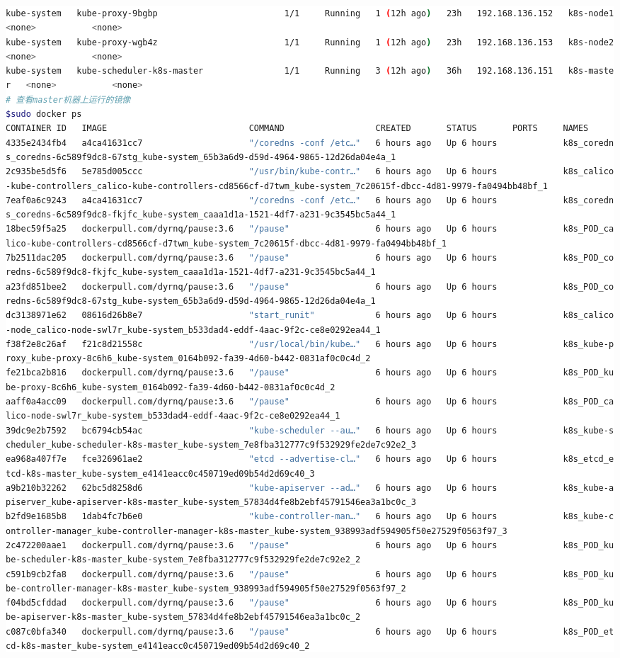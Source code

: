```bash
kube-system   kube-proxy-9bgbp                         1/1     Running   1 (12h ago)   23h   192.168.136.152   k8s-node1    <none>           <none>
kube-system   kube-proxy-wgb4z                         1/1     Running   1 (12h ago)   23h   192.168.136.153   k8s-node2    <none>           <none>
kube-system   kube-scheduler-k8s-master                1/1     Running   3 (12h ago)   36h   192.168.136.151   k8s-master   <none>           <none>
# 查看master机器上运行的镜像
$sudo docker ps
CONTAINER ID   IMAGE                            COMMAND                  CREATED       STATUS       PORTS     NAMES
4335e2434fb4   a4ca41631cc7                     "/coredns -conf /etc…"   6 hours ago   Up 6 hours             k8s_coredns_coredns-6c589f9dc8-67stg_kube-system_65b3a6d9-d59d-4964-9865-12d26da04e4a_1
2c935be5d5f6   5e785d005ccc                     "/usr/bin/kube-contr…"   6 hours ago   Up 6 hours             k8s_calico-kube-controllers_calico-kube-controllers-cd8566cf-d7twm_kube-system_7c20615f-dbcc-4d81-9979-fa0494bb48bf_1
7eaf0a6c9243   a4ca41631cc7                     "/coredns -conf /etc…"   6 hours ago   Up 6 hours             k8s_coredns_coredns-6c589f9dc8-fkjfc_kube-system_caaa1d1a-1521-4df7-a231-9c3545bc5a44_1
18bec59f5a25   dockerpull.com/dyrnq/pause:3.6   "/pause"                 6 hours ago   Up 6 hours             k8s_POD_calico-kube-controllers-cd8566cf-d7twm_kube-system_7c20615f-dbcc-4d81-9979-fa0494bb48bf_1
7b2511dac205   dockerpull.com/dyrnq/pause:3.6   "/pause"                 6 hours ago   Up 6 hours             k8s_POD_coredns-6c589f9dc8-fkjfc_kube-system_caaa1d1a-1521-4df7-a231-9c3545bc5a44_1
a23fd851bee2   dockerpull.com/dyrnq/pause:3.6   "/pause"                 6 hours ago   Up 6 hours             k8s_POD_coredns-6c589f9dc8-67stg_kube-system_65b3a6d9-d59d-4964-9865-12d26da04e4a_1
dc3138971e62   08616d26b8e7                     "start_runit"            6 hours ago   Up 6 hours             k8s_calico-node_calico-node-swl7r_kube-system_b533dad4-eddf-4aac-9f2c-ce8e0292ea44_1
f38f2e8c26af   f21c8d21558c                     "/usr/local/bin/kube…"   6 hours ago   Up 6 hours             k8s_kube-proxy_kube-proxy-8c6h6_kube-system_0164b092-fa39-4d60-b442-0831af0c0c4d_2
fe21bca2b816   dockerpull.com/dyrnq/pause:3.6   "/pause"                 6 hours ago   Up 6 hours             k8s_POD_kube-proxy-8c6h6_kube-system_0164b092-fa39-4d60-b442-0831af0c0c4d_2
aaff0a4acc09   dockerpull.com/dyrnq/pause:3.6   "/pause"                 6 hours ago   Up 6 hours             k8s_POD_calico-node-swl7r_kube-system_b533dad4-eddf-4aac-9f2c-ce8e0292ea44_1
39dc9e2b7592   bc6794cb54ac                     "kube-scheduler --au…"   6 hours ago   Up 6 hours             k8s_kube-scheduler_kube-scheduler-k8s-master_kube-system_7e8fba312777c9f532929fe2de7c92e2_3
ea968a407f7e   fce326961ae2                     "etcd --advertise-cl…"   6 hours ago   Up 6 hours             k8s_etcd_etcd-k8s-master_kube-system_e4141eacc0c450719ed09b54d2d69c40_3
a9b210b32262   62bc5d8258d6                     "kube-apiserver --ad…"   6 hours ago   Up 6 hours             k8s_kube-apiserver_kube-apiserver-k8s-master_kube-system_57834d4fe8b2ebf45791546ea3a1bc0c_3
b2fd9e1685b8   1dab4fc7b6e0                     "kube-controller-man…"   6 hours ago   Up 6 hours             k8s_kube-controller-manager_kube-controller-manager-k8s-master_kube-system_938993adf594905f50e27529f0563f97_3
2c472200aae1   dockerpull.com/dyrnq/pause:3.6   "/pause"                 6 hours ago   Up 6 hours             k8s_POD_kube-scheduler-k8s-master_kube-system_7e8fba312777c9f532929fe2de7c92e2_2
c591b9cb2fa8   dockerpull.com/dyrnq/pause:3.6   "/pause"                 6 hours ago   Up 6 hours             k8s_POD_kube-controller-manager-k8s-master_kube-system_938993adf594905f50e27529f0563f97_2
f04bd5cfddad   dockerpull.com/dyrnq/pause:3.6   "/pause"                 6 hours ago   Up 6 hours             k8s_POD_kube-apiserver-k8s-master_kube-system_57834d4fe8b2ebf45791546ea3a1bc0c_2
c087c0bfa340   dockerpull.com/dyrnq/pause:3.6   "/pause"                 6 hours ago   Up 6 hours             k8s_POD_etcd-k8s-master_kube-system_e4141eacc0c450719ed09b54d2d69c40_2
```
